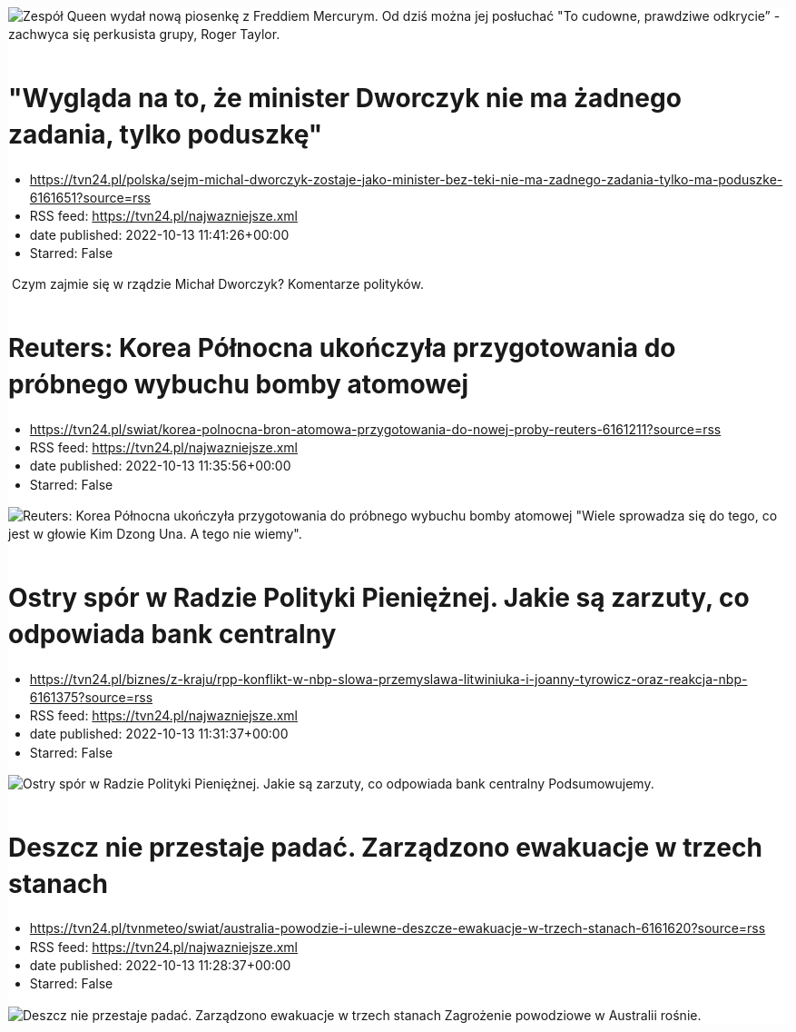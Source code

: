 <img alt="Zespół Queen wydał nową piosenkę z Freddiem Mercurym. Od dziś można jej posłuchać" src="https://tvn24.pl/najnowsze/cdn-zdjecie-w0hiod-na-plycie-queen-forever-zostanie-wykorzystany-wokal-zarejestrowany-jeszcze-za-zycia-freddiego-mercuryego-3237081/alternates/LANDSCAPE_1280" />
    "To cudowne, prawdziwe odkrycie” - zachwyca się perkusista grupy, Roger Taylor.

# "Wygląda na to, że minister Dworczyk nie ma żadnego zadania, tylko poduszkę"
 - https://tvn24.pl/polska/sejm-michal-dworczyk-zostaje-jako-minister-bez-teki-nie-ma-zadnego-zadania-tylko-ma-poduszke-6161651?source=rss
 - RSS feed: https://tvn24.pl/najwazniejsze.xml
 - date published: 2022-10-13 11:41:26+00:00
 - Starred: False

<img alt="" src="https://tvn24.pl/najnowsze/cdn-zdjecie-hmiwm6-michal-dworczyk-6137527/alternates/LANDSCAPE_1280" />
    Czym zajmie się w rządzie Michał Dworczyk? Komentarze polityków.

# Reuters: Korea Północna ukończyła przygotowania do próbnego wybuchu bomby atomowej
 - https://tvn24.pl/swiat/korea-polnocna-bron-atomowa-przygotowania-do-nowej-proby-reuters-6161211?source=rss
 - RSS feed: https://tvn24.pl/najwazniejsze.xml
 - date published: 2022-10-13 11:35:56+00:00
 - Starred: False

<img alt="Reuters: Korea Północna ukończyła przygotowania do próbnego wybuchu bomby atomowej" src="https://tvn24.pl/najnowsze/cdn-zdjecie-tbpdae-seria-prob-rakietowych-korei-polnocnej-6161788/alternates/LANDSCAPE_1280" />
    "Wiele sprowadza się do tego, co jest w głowie Kim Dzong Una. A tego nie wiemy".

# Ostry spór w Radzie Polityki Pieniężnej. Jakie są zarzuty, co odpowiada bank centralny
 - https://tvn24.pl/biznes/z-kraju/rpp-konflikt-w-nbp-slowa-przemyslawa-litwiniuka-i-joanny-tyrowicz-oraz-reakcja-nbp-6161375?source=rss
 - RSS feed: https://tvn24.pl/najwazniejsze.xml
 - date published: 2022-10-13 11:31:37+00:00
 - Starred: False

<img alt="Ostry spór w Radzie Polityki Pieniężnej. Jakie są zarzuty, co odpowiada bank centralny" src="https://tvn24.pl/najnowsze/cdn-zdjecie-ryo3xu-nbp-shutterstock1659784768-6148819/alternates/LANDSCAPE_1280" />
    Podsumowujemy.

# Deszcz nie przestaje padać. Zarządzono ewakuacje w trzech stanach
 - https://tvn24.pl/tvnmeteo/swiat/australia-powodzie-i-ulewne-deszcze-ewakuacje-w-trzech-stanach-6161620?source=rss
 - RSS feed: https://tvn24.pl/najwazniejsze.xml
 - date published: 2022-10-13 11:28:37+00:00
 - Starred: False

<img alt="Deszcz nie przestaje padać. Zarządzono ewakuacje w trzech stanach" src="https://tvn24.pl/tvnmeteo/najnowsze/cdn-zdjecie-wf92m8-trudna-sytuacja-pogodowa-w-australii-6161782/alternates/LANDSCAPE_1280" />
    Zagrożenie powodziowe w Australii rośnie.

